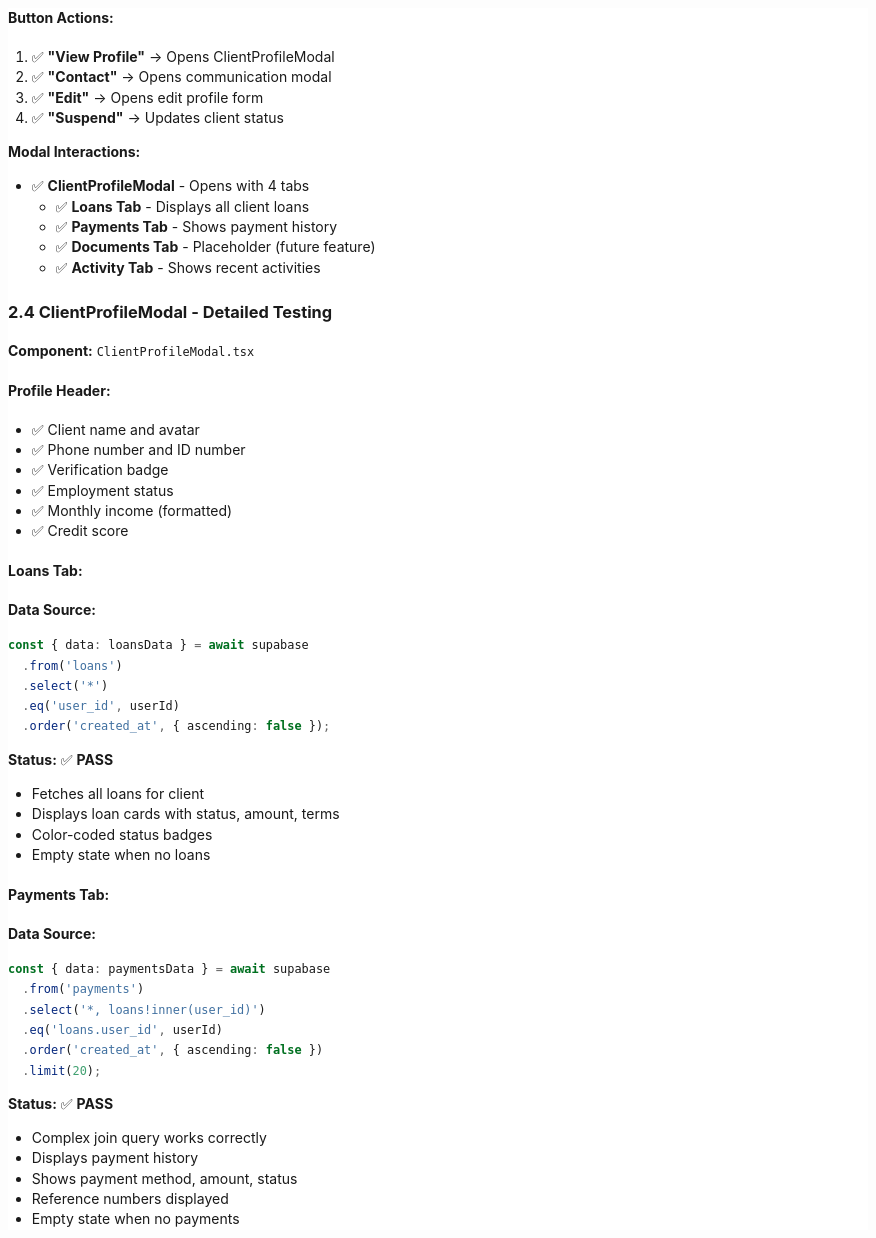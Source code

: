 #### Button Actions:
1. ✅ **"View Profile"** → Opens ClientProfileModal
2. ✅ **"Contact"** → Opens communication modal
3. ✅ **"Edit"** → Opens edit profile form
4. ✅ **"Suspend"** → Updates client status

**Modal Interactions:**
- ✅ **ClientProfileModal** - Opens with 4 tabs
  - ✅ **Loans Tab** - Displays all client loans
  - ✅ **Payments Tab** - Shows payment history
  - ✅ **Documents Tab** - Placeholder (future feature)
  - ✅ **Activity Tab** - Shows recent activities

### 2.4 ClientProfileModal - Detailed Testing

**Component:** `ClientProfileModal.tsx`

#### Profile Header:
- ✅ Client name and avatar
- ✅ Phone number and ID number
- ✅ Verification badge
- ✅ Employment status
- ✅ Monthly income (formatted)
- ✅ Credit score

#### Loans Tab:
**Data Source:** 
```typescript
const { data: loansData } = await supabase
  .from('loans')
  .select('*')
  .eq('user_id', userId)
  .order('created_at', { ascending: false });
```

**Status:** ✅ **PASS**
- Fetches all loans for client
- Displays loan cards with status, amount, terms
- Color-coded status badges
- Empty state when no loans

#### Payments Tab:
**Data Source:**
```typescript
const { data: paymentsData } = await supabase
  .from('payments')
  .select('*, loans!inner(user_id)')
  .eq('loans.user_id', userId)
  .order('created_at', { ascending: false })
  .limit(20);
```

**Status:** ✅ **PASS**
- Complex join query works correctly
- Displays payment history
- Shows payment method, amount, status
- Reference numbers displayed
- Empty state when no payments
